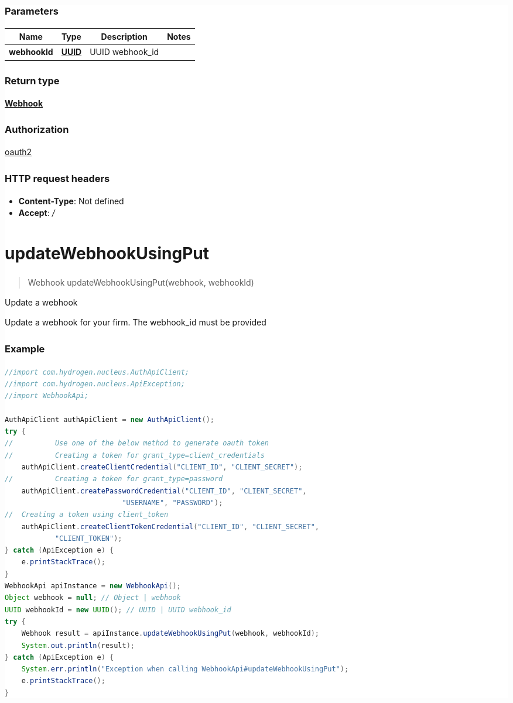 ### Parameters

Name | Type | Description  | Notes
------------- | ------------- | ------------- | -------------
 **webhookId** | [**UUID**](.md)| UUID webhook_id |

### Return type

[**Webhook**](Webhook.md)

### Authorization

[oauth2](../README.md#oauth2)

### HTTP request headers

 - **Content-Type**: Not defined
 - **Accept**: */*

<a name="updateWebhookUsingPut"></a>
# **updateWebhookUsingPut**
> Webhook updateWebhookUsingPut(webhook, webhookId)

Update a webhook

Update a webhook for your firm. The webhook_id must be provided

### Example
```java
//import com.hydrogen.nucleus.AuthApiClient;
//import com.hydrogen.nucleus.ApiException;
//import WebhookApi;

AuthApiClient authApiClient = new AuthApiClient();
try {
//          Use one of the below method to generate oauth token        
//          Creating a token for grant_type=client_credentials            
    authApiClient.createClientCredential("CLIENT_ID", "CLIENT_SECRET");
//          Creating a token for grant_type=password
    authApiClient.createPasswordCredential("CLIENT_ID", "CLIENT_SECRET",
                            "USERNAME", "PASSWORD");     
//  Creating a token using client_token
    authApiClient.createClientTokenCredential("CLIENT_ID", "CLIENT_SECRET",
            "CLIENT_TOKEN");      
} catch (ApiException e) {
    e.printStackTrace();
}
WebhookApi apiInstance = new WebhookApi();
Object webhook = null; // Object | webhook
UUID webhookId = new UUID(); // UUID | UUID webhook_id
try {
    Webhook result = apiInstance.updateWebhookUsingPut(webhook, webhookId);
    System.out.println(result);
} catch (ApiException e) {
    System.err.println("Exception when calling WebhookApi#updateWebhookUsingPut");
    e.printStackTrace();
}
```
